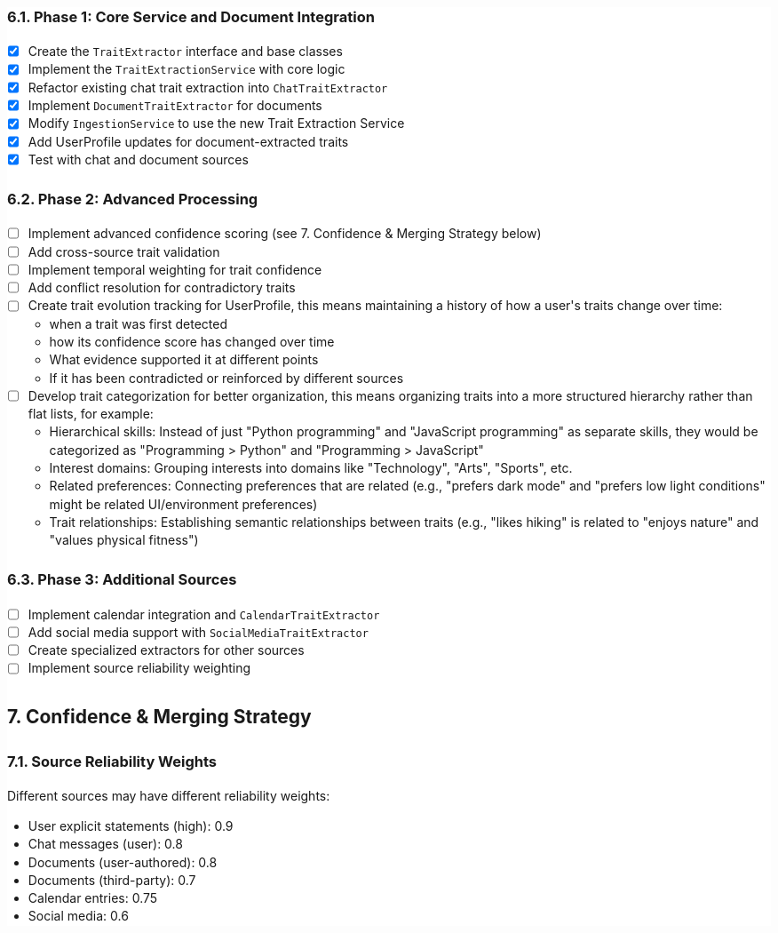 ### 6.1. Phase 1: Core Service and Document Integration

- [x] Create the `TraitExtractor` interface and base classes
- [x] Implement the `TraitExtractionService` with core logic
- [x] Refactor existing chat trait extraction into `ChatTraitExtractor`
- [x] Implement `DocumentTraitExtractor` for documents
- [x] Modify `IngestionService` to use the new Trait Extraction Service
- [x] Add UserProfile updates for document-extracted traits
- [x] Test with chat and document sources

### 6.2. Phase 2: Advanced Processing

- [ ] Implement advanced confidence scoring (see 7. Confidence & Merging Strategy below)
- [ ] Add cross-source trait validation
- [ ] Implement temporal weighting for trait confidence
- [ ] Add conflict resolution for contradictory traits
- [ ] Create trait evolution tracking for UserProfile, this means maintaining a history of how a user's traits change over time:
    - when a trait was first detected
    - how its confidence score has changed over time
    - What evidence supported it at different points
    - If it has been contradicted or reinforced by different sources
- [ ] Develop trait categorization for better organization, this means organizing traits into a more structured hierarchy rather than flat lists, for example:
    - Hierarchical skills: Instead of just "Python programming" and "JavaScript programming" as separate skills, they would be categorized as "Programming > Python" and "Programming > JavaScript"
    - Interest domains: Grouping interests into domains like "Technology", "Arts", "Sports", etc.
    - Related preferences: Connecting preferences that are related (e.g., "prefers dark mode" and "prefers low light conditions" might be related UI/environment preferences)
    - Trait relationships: Establishing semantic relationships between traits (e.g., "likes hiking" is related to "enjoys nature" and "values physical fitness")

### 6.3. Phase 3: Additional Sources

- [ ] Implement calendar integration and `CalendarTraitExtractor`
- [ ] Add social media support with `SocialMediaTraitExtractor`
- [ ] Create specialized extractors for other sources
- [ ] Implement source reliability weighting

## 7. Confidence & Merging Strategy

### 7.1. Source Reliability Weights

Different sources may have different reliability weights:

- User explicit statements (high): 0.9
- Chat messages (user): 0.8
- Documents (user-authored): 0.8
- Documents (third-party): 0.7
- Calendar entries: 0.75
- Social media: 0.6
